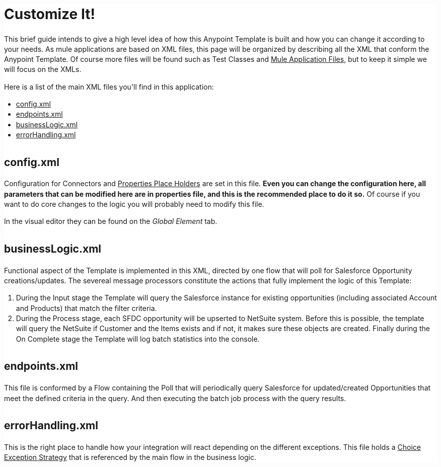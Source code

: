 
# Customize It!<a name="customizeit"/>
This brief guide intends to give a high level idea of how this Anypoint Template is built and how you can change it according to your needs.
As mule applications are based on XML files, this page will be organized by describing all the XML that conform the Anypoint Template.
Of course more files will be found such as Test Classes and [Mule Application Files](http://www.mulesoft.org/documentation/display/current/Application+Format), but to keep it simple we will focus on the XMLs.

Here is a list of the main XML files you'll find in this application:

* [config.xml](#configxml)
* [endpoints.xml](#endpointsxml)
* [businessLogic.xml](#businesslogicxml)
* [errorHandling.xml](#errorhandlingxml)


## config.xml<a name="configxml"/>
Configuration for Connectors and [Properties Place Holders](http://www.mulesoft.org/documentation/display/current/Configuring+Properties) are set in this file. **Even you can change the configuration here, all parameters that can be modified here are in properties file, and this is the recommended place to do it so.** Of course if you want to do core changes to the logic you will probably need to modify this file.

In the visual editor they can be found on the *Global Element* tab.


## businessLogic.xml<a name="businesslogicxml"/>
Functional aspect of the Template is implemented in this XML, directed by one flow that will poll for Salesforce Opportunity creations/updates. The severeal message processors constitute the actions that fully implement the logic of this Template:

1. During the Input stage the Template will query the Salesforce instance for existing opportunities (including associated Account and Products) that match the filter criteria.
2. During the Process stage, each SFDC opportunity will be upserted to NetSuite system. Before this is possible, the template will query the NetSuite if Customer and the Items exists and if not, it makes sure these objects are created.
Finally during the On Complete stage the Template will log batch statistics into the console.



## endpoints.xml<a name="endpointsxml"/>
This file is conformed by a Flow containing the Poll that will periodically query Salesforce for updated/created Opportunities that meet the defined criteria in the query. And then executing the batch job process with the query results.



## errorHandling.xml<a name="errorhandlingxml"/>
This is the right place to handle how your integration will react depending on the different exceptions. 
This file holds a [Choice Exception Strategy](http://www.mulesoft.org/documentation/display/current/Choice+Exception+Strategy) that is referenced by the main flow in the business logic.



